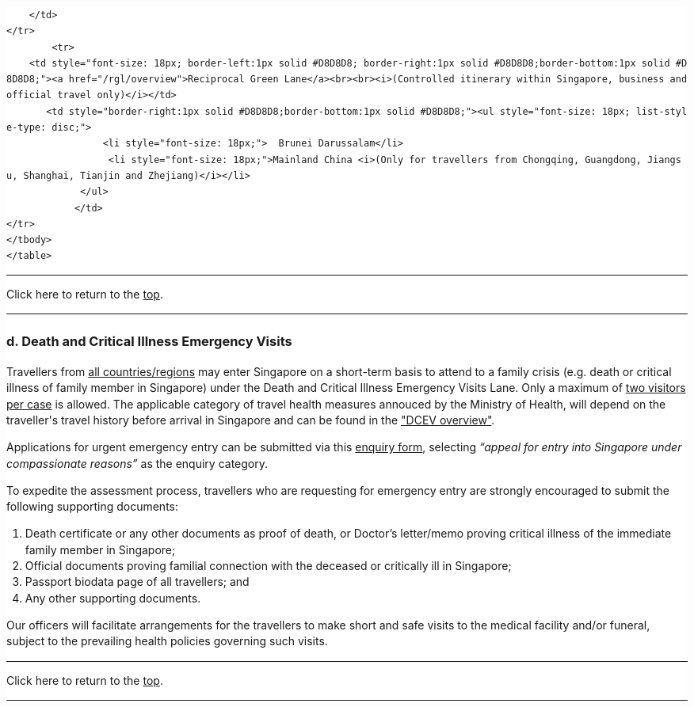 		</td>
	</tr>
			<tr>
		<td style="font-size: 18px; border-left:1px solid #D8D8D8; border-right:1px solid #D8D8D8;border-bottom:1px solid #D8D8D8;"><a href="/rgl/overview">Reciprocal Green Lane</a><br><br><i>(Controlled itinerary within Singapore, business and official travel only)</i></td>
		   <td style="border-right:1px solid #D8D8D8;border-bottom:1px solid #D8D8D8;"><ul style="font-size: 18px; list-style-type: disc;">
					 <li style="font-size: 18px;">	Brunei Darussalam</li>
					  <li style="font-size: 18px;">Mainland China <i>(Only for travellers from Chongqing, Guangdong, Jiangsu, Shanghai, Tianjin and Zhejiang)</i></li>
				 </ul>
				</td>
	</tr>
	</tbody>
	</table>
	
---

Click here to return to the <a href="#lanelist">top</a>.

---

<div id="DCEV"></div>

### d. Death and Critical Illness Emergency Visits

Travellers from <u>all countries/regions</u> may enter Singapore on a short-term basis to attend to a family crisis (e.g. death or critical illness of family member in Singapore) under the Death and Critical Illness Emergency Visits Lane. Only a maximum of <u>two visitors per case</u> is allowed. The applicable category of travel health measures annouced by the Ministry of Health, will depend on the traveller's travel history before arrival in Singapore and can be found in the <a href="/dcev/overview" target="_blank">"DCEV overview"</a>.

Applications for urgent emergency entry can be submitted via this <a href="https://go.gov.sg/sto-enquiry">enquiry form</a>, selecting <i>“appeal for entry into Singapore under compassionate reasons”</i> as the enquiry category. 

To expedite the assessment process, travellers who are requesting for emergency entry are strongly encouraged to submit the following supporting documents:
<ul style="list-style-type: decimal;">
<li>Death certificate or any other documents as proof of death, or Doctor’s letter/memo proving critical illness of the immediate family member in Singapore;</li>
<li>Official documents proving familial connection with the deceased or critically ill in Singapore;</li>
<li>Passport biodata page of all travellers; and</li>
<li>Any other supporting documents.</li>
</ul>

Our officers will facilitate arrangements for the travellers to make short and safe visits to the medical facility and/or funeral, subject to the prevailing health policies governing such visits.

---

Click here to return to the <a href="#lanelist">top</a>.

---